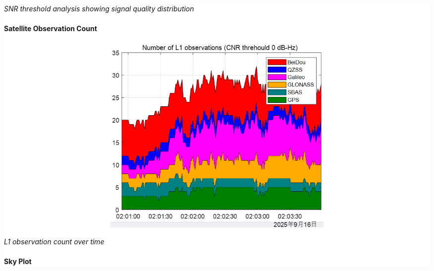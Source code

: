 *SNR threshold analysis showing signal quality distribution*

#### Satellite Observation Count
<p  align="center">
<img src="examples/rinex2csv2.png" width="50%">
</p>

*L1 observation count over time*

#### Sky Plot
<p  align="center">